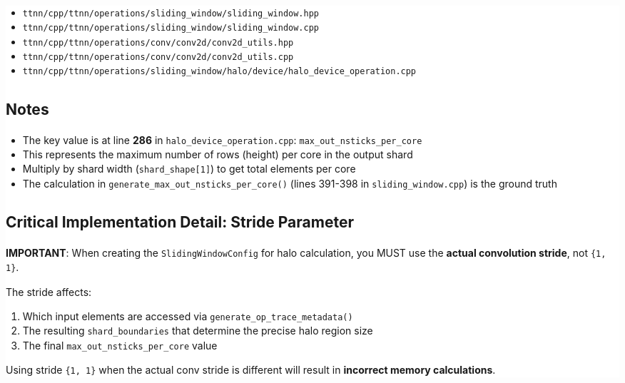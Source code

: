 - `ttnn/cpp/ttnn/operations/sliding_window/sliding_window.hpp`
- `ttnn/cpp/ttnn/operations/sliding_window/sliding_window.cpp`
- `ttnn/cpp/ttnn/operations/conv/conv2d/conv2d_utils.hpp`
- `ttnn/cpp/ttnn/operations/conv/conv2d/conv2d_utils.cpp`
- `ttnn/cpp/ttnn/operations/sliding_window/halo/device/halo_device_operation.cpp`

## Notes

- The key value is at line **286** in `halo_device_operation.cpp`: `max_out_nsticks_per_core`
- This represents the maximum number of rows (height) per core in the output shard
- Multiply by shard width (`shard_shape[1]`) to get total elements per core
- The calculation in `generate_max_out_nsticks_per_core()` (lines 391-398 in `sliding_window.cpp`) is the ground truth

## Critical Implementation Detail: Stride Parameter

**IMPORTANT**: When creating the `SlidingWindowConfig` for halo calculation, you MUST use the **actual convolution stride**, not `{1, 1}`.

The stride affects:
1. Which input elements are accessed via `generate_op_trace_metadata()`
2. The resulting `shard_boundaries` that determine the precise halo region size
3. The final `max_out_nsticks_per_core` value

Using stride `{1, 1}` when the actual conv stride is different will result in **incorrect memory calculations**.
